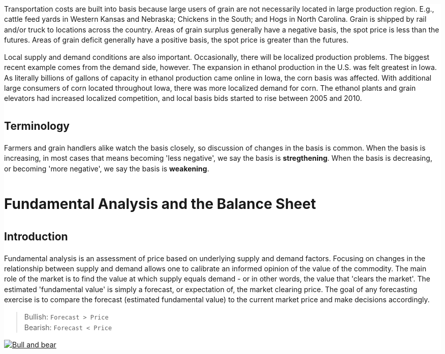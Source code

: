 Transportation costs are built into basis because large users of grain are not necessarily located in large production region. E.g., cattle feed yards in Western Kansas and Nebraska; Chickens in the South; and Hogs in North Carolina. Grain is shipped by rail and/or truck to locations across the country. Areas of grain surplus generally have a negative basis, the spot price is less than the futures. Areas of grain deficit generally have a positive basis, the spot price is greater than the futures. 

Local supply and demand conditions are also important. Occasionally, there will be localized production problems. The biggest recent example comes from the demand side, however. The expansion in ethanol production in the U.S. was felt greatest in Iowa. As literally billions of gallons of capacity in ethanol production came online in Iowa, the corn basis was affected. With additional large consumers of corn located throughout Iowa, there was more localized demand for corn. The ethanol plants and grain elevators had increased localized competition, and local basis bids started to rise between 2005 and 2010. 

## Terminology

Farmers and grain handlers alike watch the basis closely, so discussion of changes in the basis is common. When the basis is increasing, in most cases that means becoming 'less negative', we say the basis is **stregthening**. When the basis is decreasing, or becoming 'more negative', we say the basis is **weakening**. 
























# Fundamental Analysis and the Balance Sheet


## Introduction 

Fundamental analysis is an assessment of price based on underlying supply and demand factors. Focusing on changes in the relationship between supply and demand allows one to calibrate an informed opinion of the value of the commodity. The main role of the market is to find the value at which supply equals demand - or in other words, the value that 'clears the market'. The estimated 'fundamental value' is simply a forecast, or expectation of, the market clearing price. The goal of any forecasting exercise is to compare the forecast (estimated fundamental value) to the current market price and make decisions accordingly. 

> Bullish:  `Forecast > Price` \
> Bearish: `Forecast < Price` 

<a title="By Thomas Richter/user:THOMAS (Own work) [GFDL (http://www.gnu.org/copyleft/fdl.html) or CC-BY-SA-3.0 (http://creativecommons.org/licenses/by-sa/3.0/)], via Wikimedia Commons" href="https://commons.wikimedia.org/wiki/File%3ABull_and_bear.jpg"><img width="128" alt="Bull and bear" src="https://upload.wikimedia.org/wikipedia/commons/thumb/f/fc/Bull_and_bear.jpg/128px-Bull_and_bear.jpg"/></a>                
